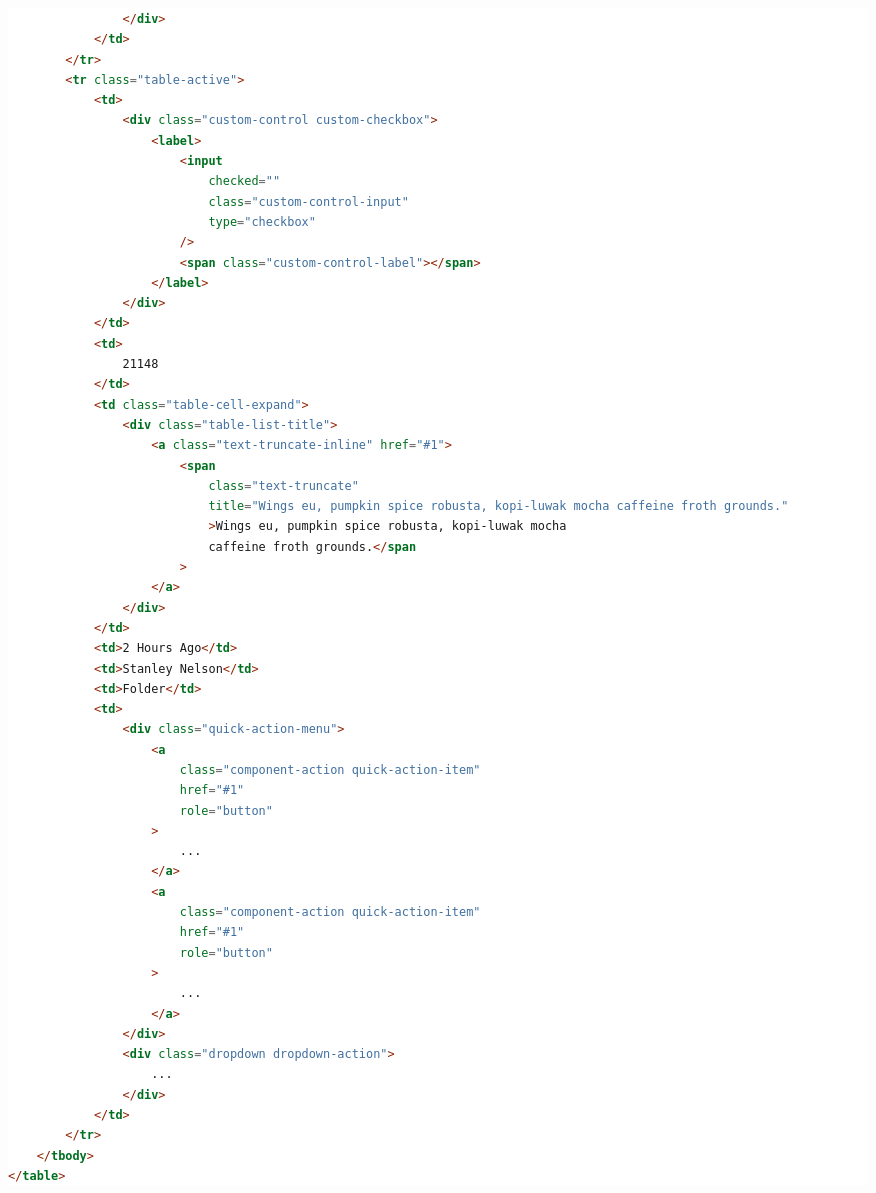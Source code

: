 ```html
				</div>
			</td>
		</tr>
		<tr class="table-active">
			<td>
				<div class="custom-control custom-checkbox">
					<label>
						<input
							checked=""
							class="custom-control-input"
							type="checkbox"
						/>
						<span class="custom-control-label"></span>
					</label>
				</div>
			</td>
			<td>
				21148
			</td>
			<td class="table-cell-expand">
				<div class="table-list-title">
					<a class="text-truncate-inline" href="#1">
						<span
							class="text-truncate"
							title="Wings eu, pumpkin spice robusta, kopi-luwak mocha caffeine froth grounds."
							>Wings eu, pumpkin spice robusta, kopi-luwak mocha
							caffeine froth grounds.</span
						>
					</a>
				</div>
			</td>
			<td>2 Hours Ago</td>
			<td>Stanley Nelson</td>
			<td>Folder</td>
			<td>
				<div class="quick-action-menu">
					<a
						class="component-action quick-action-item"
						href="#1"
						role="button"
					>
						...
					</a>
					<a
						class="component-action quick-action-item"
						href="#1"
						role="button"
					>
						...
					</a>
				</div>
				<div class="dropdown dropdown-action">
					...
				</div>
			</td>
		</tr>
	</tbody>
</table>
```
